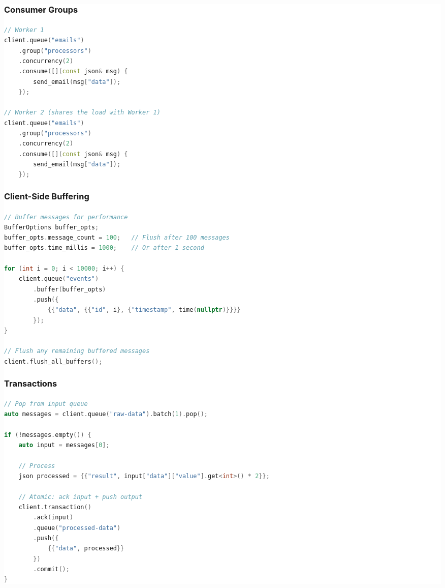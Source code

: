### Consumer Groups

```cpp
// Worker 1
client.queue("emails")
    .group("processors")
    .concurrency(2)
    .consume([](const json& msg) {
        send_email(msg["data"]);
    });

// Worker 2 (shares the load with Worker 1)
client.queue("emails")
    .group("processors")
    .concurrency(2)
    .consume([](const json& msg) {
        send_email(msg["data"]);
    });
```

### Client-Side Buffering

```cpp
// Buffer messages for performance
BufferOptions buffer_opts;
buffer_opts.message_count = 100;   // Flush after 100 messages
buffer_opts.time_millis = 1000;    // Or after 1 second

for (int i = 0; i < 10000; i++) {
    client.queue("events")
        .buffer(buffer_opts)
        .push({
            {{"data", {{"id", i}, {"timestamp", time(nullptr)}}}}
        });
}

// Flush any remaining buffered messages
client.flush_all_buffers();
```

### Transactions

```cpp
// Pop from input queue
auto messages = client.queue("raw-data").batch(1).pop();

if (!messages.empty()) {
    auto input = messages[0];
    
    // Process
    json processed = {{"result", input["data"]["value"].get<int>() * 2}};
    
    // Atomic: ack input + push output
    client.transaction()
        .ack(input)
        .queue("processed-data")
        .push({
            {{"data", processed}}
        })
        .commit();
}
```

